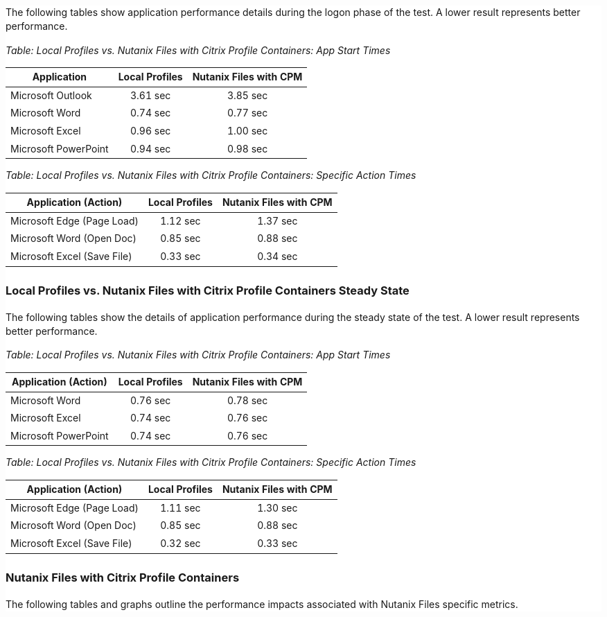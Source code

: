 The following tables show application performance details during the logon phase of the test. A lower result represents better performance.

_Table: Local Profiles vs. Nutanix Files with Citrix Profile Containers: App Start Times_

| Application | Local Profiles | Nutanix Files with CPM |
| --- | :---: | :---: |  
| Microsoft Outlook | 3.61 sec | 3.85 sec | 
| Microsoft Word | 0.74 sec | 0.77 sec | 
| Microsoft Excel | 0.96 sec | 1.00 sec | 
| Microsoft PowerPoint | 0.94 sec | 0.98 sec | 

_Table: Local Profiles vs. Nutanix Files with Citrix Profile Containers: Specific Action Times_

| Application (Action) | Local Profiles | Nutanix Files with CPM |
| --- | :---: | :---: |  
| Microsoft Edge (Page Load) | 1.12 sec | 1.37 sec | 
| Microsoft Word (Open Doc) | 0.85 sec | 0.88 sec | 
| Microsoft Excel (Save File) | 0.33 sec | 0.34 sec | 

### Local Profiles vs. Nutanix Files with Citrix Profile Containers Steady State

The following tables show the details of application performance during the steady state of the test. A lower result represents better performance.

_Table: Local Profiles vs. Nutanix Files with Citrix Profile Containers: App Start Times_

| Application (Action) | Local Profiles | Nutanix Files with CPM |
| --- | :---: | :---: |  
| Microsoft Word | 0.76 sec | 0.78 sec | 
| Microsoft Excel | 0.74 sec | 0.76 sec | 
| Microsoft PowerPoint | 0.74 sec | 0.76 sec | 

_Table: Local Profiles vs. Nutanix Files with Citrix Profile Containers: Specific Action Times_

| Application (Action) | Local Profiles | Nutanix Files with CPM |
| --- | :---: | :---: |  
| Microsoft Edge (Page Load) | 1.11 sec | 1.30 sec | 
| Microsoft Word (Open Doc) | 0.85 sec | 0.88 sec | 
| Microsoft Excel (Save File) | 0.32 sec | 0.33 sec | 

### Nutanix Files with Citrix Profile Containers

The following tables and graphs outline the performance impacts associated with Nutanix Files specific metrics.
